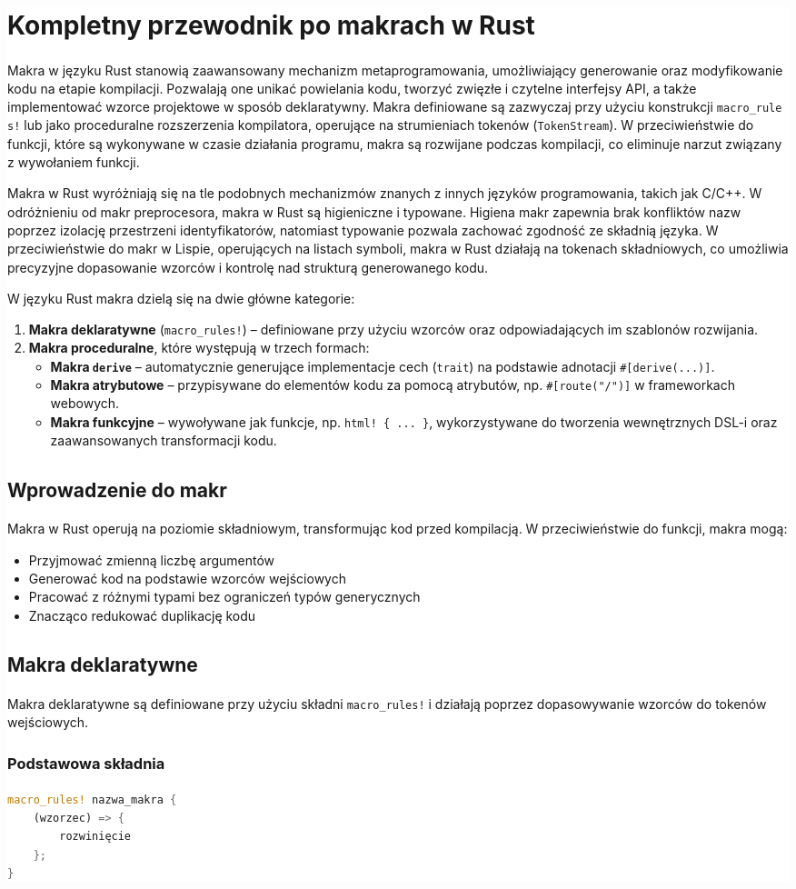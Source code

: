 # Kompletny przewodnik po makrach w Rust

Makra w języku Rust stanowią zaawansowany mechanizm metaprogramowania, umożliwiający generowanie oraz modyfikowanie kodu na etapie kompilacji. Pozwalają one unikać powielania kodu, tworzyć zwięzłe i czytelne interfejsy API, a także implementować wzorce projektowe w sposób deklaratywny. Makra definiowane są zazwyczaj przy użyciu konstrukcji `macro_rules!` lub jako proceduralne rozszerzenia kompilatora, operujące na strumieniach tokenów (`TokenStream`). W przeciwieństwie do funkcji, które są wykonywane w czasie działania programu, makra są rozwijane podczas kompilacji, co eliminuje narzut związany z wywołaniem funkcji.

Makra w Rust wyróżniają się na tle podobnych mechanizmów znanych z innych języków programowania, takich jak C/C++. W odróżnieniu od makr preprocesora, makra w Rust są higieniczne i typowane. Higiena makr zapewnia brak konfliktów nazw poprzez izolację przestrzeni identyfikatorów, natomiast typowanie pozwala zachować zgodność ze składnią języka. W przeciwieństwie do makr w Lispie, operujących na listach symboli, makra w Rust działają na tokenach składniowych, co umożliwia precyzyjne dopasowanie wzorców i kontrolę nad strukturą generowanego kodu.

W języku Rust makra dzielą się na dwie główne kategorie:

1. **Makra deklaratywne** (`macro_rules!`) – definiowane przy użyciu wzorców oraz odpowiadających im szablonów rozwijania.
2. **Makra proceduralne**, które występują w trzech formach:
    * **Makra `derive`** – automatycznie generujące implementacje cech (`trait`) na podstawie adnotacji `#[derive(...)]`.
    * **Makra atrybutowe** – przypisywane do elementów kodu za pomocą atrybutów, np. `#[route("/")]` w frameworkach webowych.
    * **Makra funkcyjne** – wywoływane jak funkcje, np. `html! { ... }`, wykorzystywane do tworzenia wewnętrznych DSL-i oraz zaawansowanych transformacji kodu.

## Wprowadzenie do makr

Makra w Rust operują na poziomie składniowym, transformując kod przed kompilacją. W przeciwieństwie do funkcji, makra mogą:
- Przyjmować zmienną liczbę argumentów
- Generować kod na podstawie wzorców wejściowych
- Pracować z różnymi typami bez ograniczeń typów generycznych
- Znacząco redukować duplikację kodu

## Makra deklaratywne

Makra deklaratywne są definiowane przy użyciu składni `macro_rules!` i działają poprzez dopasowywanie wzorców do tokenów wejściowych.

### Podstawowa składnia

```rust
macro_rules! nazwa_makra {
    (wzorzec) => {
        rozwinięcie
    };
}
```
